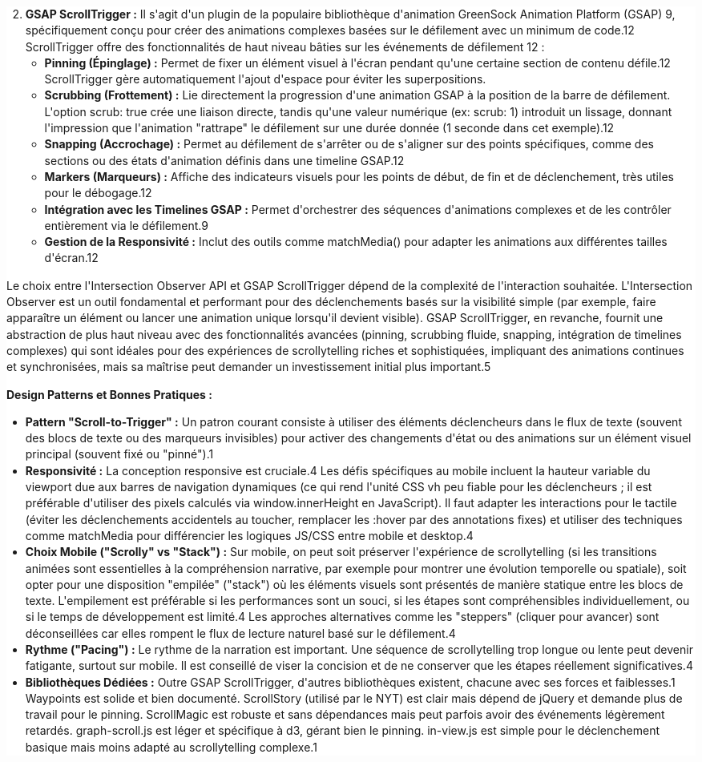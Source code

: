 2. **GSAP ScrollTrigger :** Il s'agit d'un plugin de la populaire bibliothèque d'animation GreenSock Animation Platform (GSAP) 9, spécifiquement conçu pour créer des animations complexes basées sur le défilement avec un minimum de code.12 ScrollTrigger offre des fonctionnalités de haut niveau bâties sur les événements de défilement 12 :  
   * **Pinning (Épinglage) :** Permet de fixer un élément visuel à l'écran pendant qu'une certaine section de contenu défile.12 ScrollTrigger gère automatiquement l'ajout d'espace pour éviter les superpositions.  
   * **Scrubbing (Frottement) :** Lie directement la progression d'une animation GSAP à la position de la barre de défilement. L'option scrub: true crée une liaison directe, tandis qu'une valeur numérique (ex: scrub: 1\) introduit un lissage, donnant l'impression que l'animation "rattrape" le défilement sur une durée donnée (1 seconde dans cet exemple).12  
   * **Snapping (Accrochage) :** Permet au défilement de s'arrêter ou de s'aligner sur des points spécifiques, comme des sections ou des états d'animation définis dans une timeline GSAP.12  
   * **Markers (Marqueurs) :** Affiche des indicateurs visuels pour les points de début, de fin et de déclenchement, très utiles pour le débogage.12  
   * **Intégration avec les Timelines GSAP :** Permet d'orchestrer des séquences d'animations complexes et de les contrôler entièrement via le défilement.9  
   * **Gestion de la Responsivité :** Inclut des outils comme matchMedia() pour adapter les animations aux différentes tailles d'écran.12

Le choix entre l'Intersection Observer API et GSAP ScrollTrigger dépend de la complexité de l'interaction souhaitée. L'Intersection Observer est un outil fondamental et performant pour des déclenchements basés sur la visibilité simple (par exemple, faire apparaître un élément ou lancer une animation unique lorsqu'il devient visible). GSAP ScrollTrigger, en revanche, fournit une abstraction de plus haut niveau avec des fonctionnalités avancées (pinning, scrubbing fluide, snapping, intégration de timelines complexes) qui sont idéales pour des expériences de scrollytelling riches et sophistiquées, impliquant des animations continues et synchronisées, mais sa maîtrise peut demander un investissement initial plus important.5

**Design Patterns et Bonnes Pratiques :**

* **Pattern "Scroll-to-Trigger" :** Un patron courant consiste à utiliser des éléments déclencheurs dans le flux de texte (souvent des blocs de texte ou des marqueurs invisibles) pour activer des changements d'état ou des animations sur un élément visuel principal (souvent fixé ou "pinné").1  
* **Responsivité :** La conception responsive est cruciale.4 Les défis spécifiques au mobile incluent la hauteur variable du viewport due aux barres de navigation dynamiques (ce qui rend l'unité CSS vh peu fiable pour les déclencheurs ; il est préférable d'utiliser des pixels calculés via window.innerHeight en JavaScript). Il faut adapter les interactions pour le tactile (éviter les déclenchements accidentels au toucher, remplacer les :hover par des annotations fixes) et utiliser des techniques comme matchMedia pour différencier les logiques JS/CSS entre mobile et desktop.4  
* **Choix Mobile ("Scrolly" vs "Stack") :** Sur mobile, on peut soit préserver l'expérience de scrollytelling (si les transitions animées sont essentielles à la compréhension narrative, par exemple pour montrer une évolution temporelle ou spatiale), soit opter pour une disposition "empilée" ("stack") où les éléments visuels sont présentés de manière statique entre les blocs de texte. L'empilement est préférable si les performances sont un souci, si les étapes sont compréhensibles individuellement, ou si le temps de développement est limité.4 Les approches alternatives comme les "steppers" (cliquer pour avancer) sont déconseillées car elles rompent le flux de lecture naturel basé sur le défilement.4  
* **Rythme ("Pacing") :** Le rythme de la narration est important. Une séquence de scrollytelling trop longue ou lente peut devenir fatigante, surtout sur mobile. Il est conseillé de viser la concision et de ne conserver que les étapes réellement significatives.4  
* **Bibliothèques Dédiées :** Outre GSAP ScrollTrigger, d'autres bibliothèques existent, chacune avec ses forces et faiblesses.1 Waypoints est solide et bien documenté. ScrollStory (utilisé par le NYT) est clair mais dépend de jQuery et demande plus de travail pour le pinning. ScrollMagic est robuste et sans dépendances mais peut parfois avoir des événements légèrement retardés. graph-scroll.js est léger et spécifique à d3, gérant bien le pinning. in-view.js est simple pour le déclenchement basique mais moins adapté au scrollytelling complexe.1
